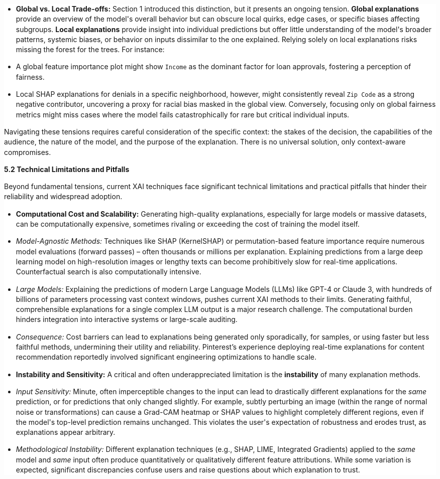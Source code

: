 *   **Global vs. Local Trade-offs:** Section 1 introduced this distinction, but it presents an ongoing tension. **Global explanations** provide an overview of the model's overall behavior but can obscure local quirks, edge cases, or specific biases affecting subgroups. **Local explanations** provide insight into individual predictions but offer little understanding of the model's broader patterns, systemic biases, or behavior on inputs dissimilar to the one explained. Relying solely on local explanations risks missing the forest for the trees. For instance:

*   A global feature importance plot might show `Income` as the dominant factor for loan approvals, fostering a perception of fairness.

*   Local SHAP explanations for denials in a specific neighborhood, however, might consistently reveal `Zip Code` as a strong negative contributor, uncovering a proxy for racial bias masked in the global view. Conversely, focusing only on global fairness metrics might miss cases where the model fails catastrophically for rare but critical individual inputs.

Navigating these tensions requires careful consideration of the specific context: the stakes of the decision, the capabilities of the audience, the nature of the model, and the purpose of the explanation. There is no universal solution, only context-aware compromises.

**5.2 Technical Limitations and Pitfalls**

Beyond fundamental tensions, current XAI techniques face significant technical limitations and practical pitfalls that hinder their reliability and widespread adoption.

*   **Computational Cost and Scalability:** Generating high-quality explanations, especially for large models or massive datasets, can be computationally expensive, sometimes rivaling or exceeding the cost of training the model itself.

*   *Model-Agnostic Methods:* Techniques like SHAP (KernelSHAP) or permutation-based feature importance require numerous model evaluations (forward passes) – often thousands or millions per explanation. Explaining predictions from a large deep learning model on high-resolution images or lengthy texts can become prohibitively slow for real-time applications. Counterfactual search is also computationally intensive.

*   *Large Models:* Explaining the predictions of modern Large Language Models (LLMs) like GPT-4 or Claude 3, with hundreds of billions of parameters processing vast context windows, pushes current XAI methods to their limits. Generating faithful, comprehensible explanations for a single complex LLM output is a major research challenge. The computational burden hinders integration into interactive systems or large-scale auditing.

*   *Consequence:* Cost barriers can lead to explanations being generated only sporadically, for samples, or using faster but less faithful methods, undermining their utility and reliability. Pinterest’s experience deploying real-time explanations for content recommendation reportedly involved significant engineering optimizations to handle scale.

*   **Instability and Sensitivity:** A critical and often underappreciated limitation is the **instability** of many explanation methods.

*   *Input Sensitivity:* Minute, often imperceptible changes to the input can lead to drastically different explanations for the *same* prediction, or for predictions that only changed slightly. For example, subtly perturbing an image (within the range of normal noise or transformations) can cause a Grad-CAM heatmap or SHAP values to highlight completely different regions, even if the model's top-level prediction remains unchanged. This violates the user's expectation of robustness and erodes trust, as explanations appear arbitrary.

*   *Methodological Instability:* Different explanation techniques (e.g., SHAP, LIME, Integrated Gradients) applied to the *same* model and *same* input often produce quantitatively or qualitatively different feature attributions. While some variation is expected, significant discrepancies confuse users and raise questions about which explanation to trust.
